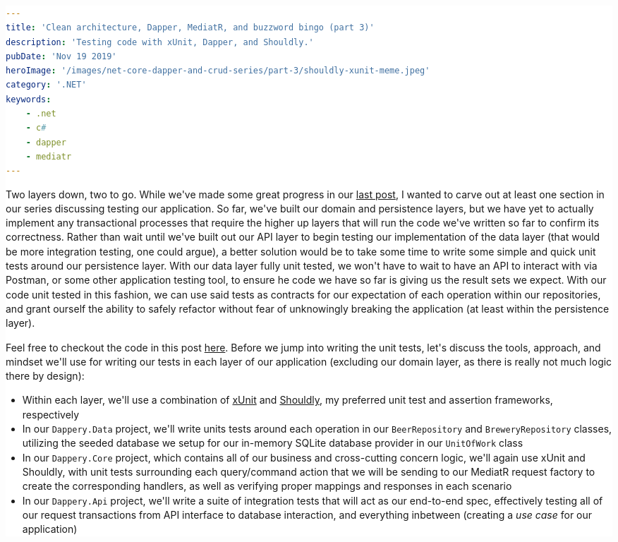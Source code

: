 ```yaml
---
title: 'Clean architecture, Dapper, MediatR, and buzzword bingo (part 3)'
description: 'Testing code with xUnit, Dapper, and Shouldly.'
pubDate: 'Nov 19 2019'
heroImage: '/images/net-core-dapper-and-crud-series/part-3/shouldly-xunit-meme.jpeg'
category: '.NET'
keywords:
    - .net
    - c#
    - dapper
    - mediatr
---
```


Two layers down, two to go. While we've made some great progress in
our [last post](/blog/net-core-dapper-and-crud-buzzword-bingo-part-2/), I wanted to carve out at least one section in
our series discussing testing our application. So far, we've built our domain and persistence layers, but we have yet to
actually implement any transactional processes that require the higher up layers that will run the code we've written so
far to confirm its correctness. Rather than wait until we've built out our API layer to begin testing our implementation
of the data layer (that would be more integration testing, one could argue), a better solution would be to take some
time to write some simple and quick unit tests around our persistence layer. With our data layer fully unit tested, we
won't have to wait to have an API to interact with via Postman, or some other application testing tool, to ensure he
code we have so far is giving us the result sets we expect. With our code unit tested in this fashion, we can use said
tests as contracts for our expectation of each operation within our repositories, and grant ourself the ability to
safely refactor without fear of unknowingly breaking the application (at least within the persistence layer).

Feel free to checkout the code in this
post [here](https://github.com/JoeyMckenzie/Dappery/tree/master/tests/Dappery.Data.Tests). Before we jump into writing
the unit tests, let's discuss the tools, approach, and mindset we'll use for writing our tests in each layer of our
application (excluding our domain layer, as there is really not much logic there by design):

-   Within each layer, we'll use a combination of [xUnit](https://xunit.net/)
    and [Shouldly](https://github.com/shouldly/shouldly), my preferred unit test and assertion frameworks, respectively
-   In our `Dappery.Data` project, we'll write units tests around each operation in our `BeerRepository`
    and `BreweryRepository` classes, utilizing the seeded database we setup for our in-memory SQLite database provider in
    our `UnitOfWork` class
-   In our `Dappery.Core` project, which contains all of our business and cross-cutting concern logic, we'll again use
    xUnit and Shouldly, with unit tests surrounding each query/command action that we will be sending to our MediatR
    request factory to create the corresponding handlers, as well as verifying proper mappings and responses in each
    scenario
-   In our `Dappery.Api` project, we'll write a suite of integration tests that will act as our end-to-end spec,
    effectively testing all of our request transactions from API interface to database interaction, and everything
    inbetween (creating a _use case_ for our application)
